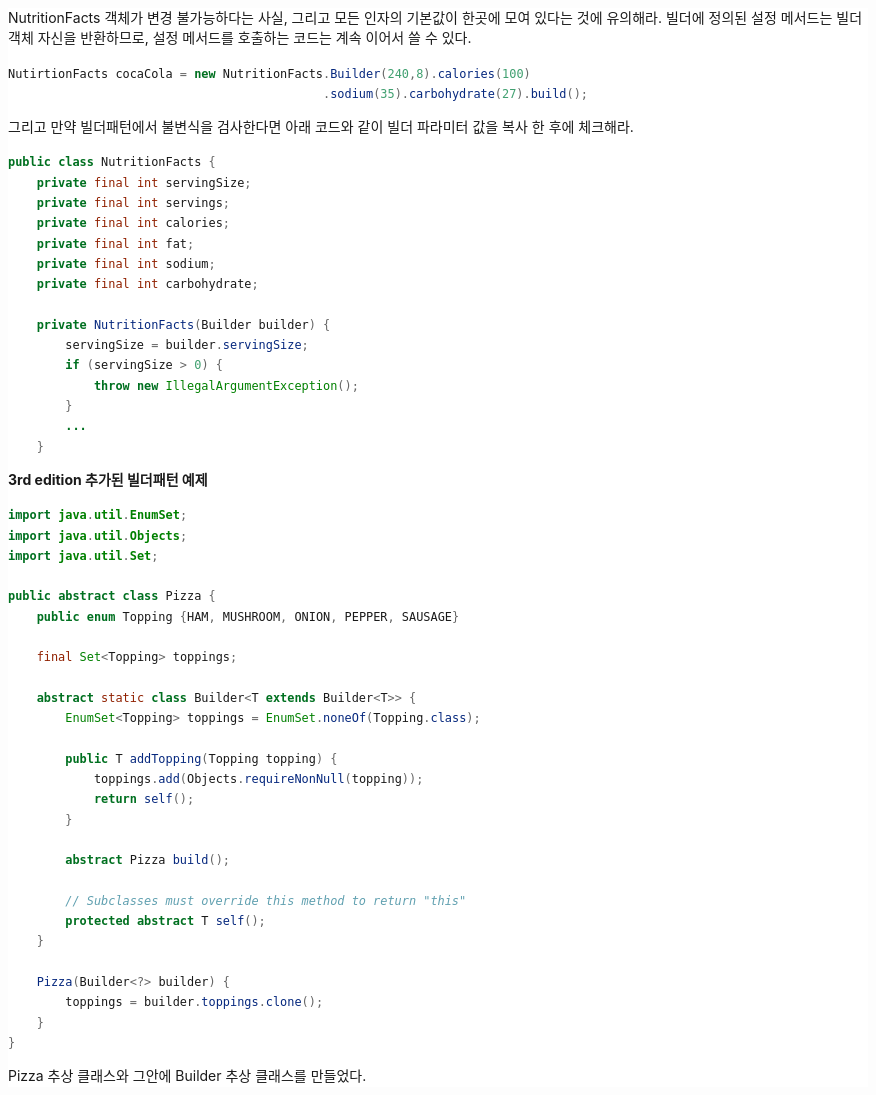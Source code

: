 ```java
```
NutritionFacts 객체가 변경 불가능하다는 사실, 그리고 모든 인자의 기본값이 한곳에 모여 있다는 것에 유의해라. 빌더에 정의된 설정 메서드는 빌더 객체 자신을 반환하므로, 설정 메서드를 호출하는 코드는 계속 이어서 쓸 수 있다.
```java
NutirtionFacts cocaCola = new NutritionFacts.Builder(240,8).calories(100)
                                            .sodium(35).carbohydrate(27).build();
```

그리고 만약 빌더패턴에서 불변식을 검사한다면 아래 코드와 같이 빌더 파라미터 값을 복사 한 후에 체크해라.
```java
public class NutritionFacts {
    private final int servingSize;
    private final int servings;
    private final int calories;
    private final int fat;
    private final int sodium;
    private final int carbohydrate;

    private NutritionFacts(Builder builder) {
        servingSize = builder.servingSize;
        if (servingSize > 0) {
            throw new IllegalArgumentException();
        }
        ...
    }
```

**3rd edition 추가된 빌더패턴 예제**
```java
import java.util.EnumSet;
import java.util.Objects;
import java.util.Set;

public abstract class Pizza {
    public enum Topping {HAM, MUSHROOM, ONION, PEPPER, SAUSAGE}

    final Set<Topping> toppings;

    abstract static class Builder<T extends Builder<T>> {
        EnumSet<Topping> toppings = EnumSet.noneOf(Topping.class);

        public T addTopping(Topping topping) {
            toppings.add(Objects.requireNonNull(topping));
            return self();
        }

        abstract Pizza build();

        // Subclasses must override this method to return "this"
        protected abstract T self();
    }

    Pizza(Builder<?> builder) {
        toppings = builder.toppings.clone();
    }
}
```
Pizza 추상 클래스와 그안에 Builder 추상 클래스를 만들었다.
